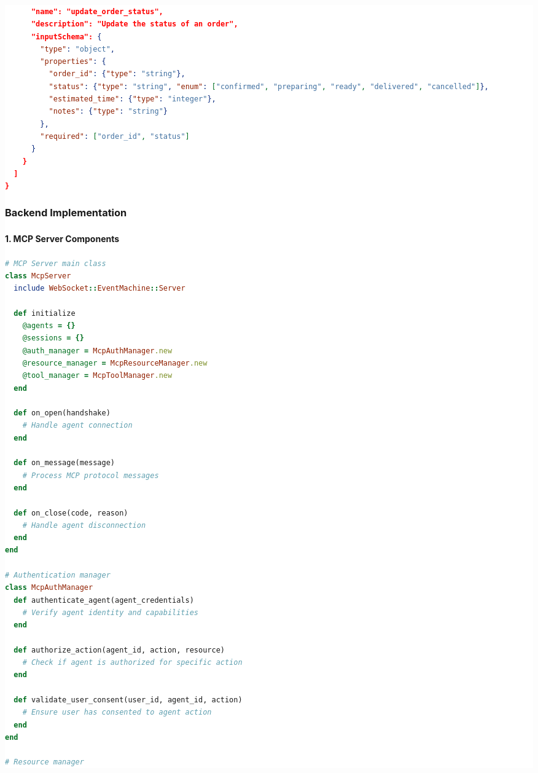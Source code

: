 ```json
      "name": "update_order_status",
      "description": "Update the status of an order",
      "inputSchema": {
        "type": "object",
        "properties": {
          "order_id": {"type": "string"},
          "status": {"type": "string", "enum": ["confirmed", "preparing", "ready", "delivered", "cancelled"]},
          "estimated_time": {"type": "integer"},
          "notes": {"type": "string"}
        },
        "required": ["order_id", "status"]
      }
    }
  ]
}
```

### **Backend Implementation**

#### **1. MCP Server Components**
```ruby
# MCP Server main class
class McpServer
  include WebSocket::EventMachine::Server

  def initialize
    @agents = {}
    @sessions = {}
    @auth_manager = McpAuthManager.new
    @resource_manager = McpResourceManager.new
    @tool_manager = McpToolManager.new
  end

  def on_open(handshake)
    # Handle agent connection
  end

  def on_message(message)
    # Process MCP protocol messages
  end

  def on_close(code, reason)
    # Handle agent disconnection
  end
end

# Authentication manager
class McpAuthManager
  def authenticate_agent(agent_credentials)
    # Verify agent identity and capabilities
  end

  def authorize_action(agent_id, action, resource)
    # Check if agent is authorized for specific action
  end

  def validate_user_consent(user_id, agent_id, action)
    # Ensure user has consented to agent action
  end
end

# Resource manager
```
